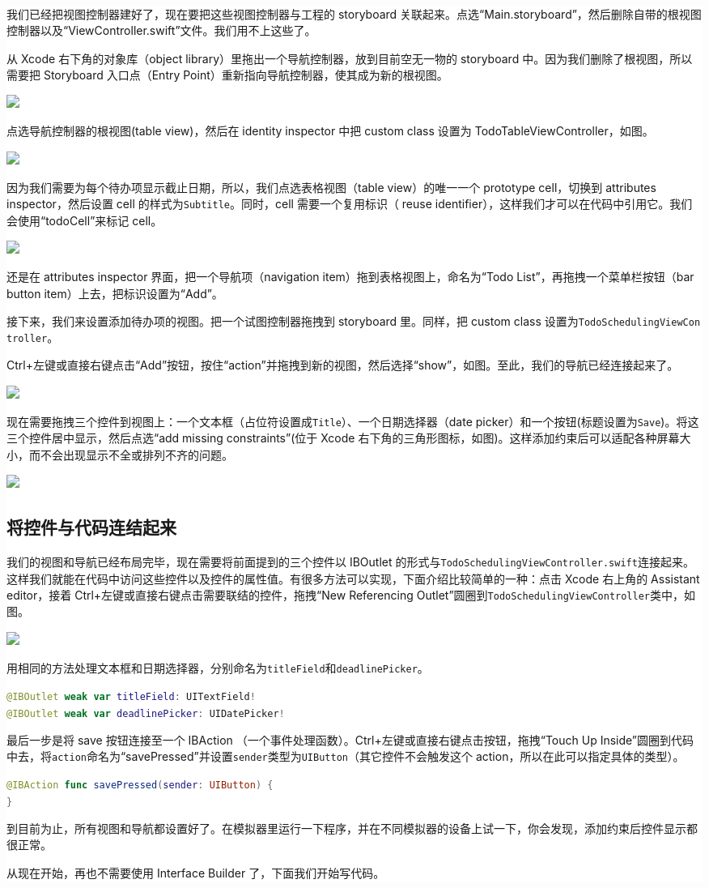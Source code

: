 我们已经把视图控制器建好了，现在要把这些视图控制器与工程的 storyboard 关联起来。点选“Main.storyboard”，然后删除自带的根视图控制器以及“ViewController.swift”文件。我们用不上这些了。

从 Xcode 右下角的对象库（object library）里拖出一个导航控制器，放到目前空无一物的 storyboard 中。因为我们删除了根视图，所以需要把 Storyboard 入口点（Entry Point）重新指向导航控制器，使其成为新的根视图。

![](/img/articles/local-notifications-in-ios-8-with-swift-part-1/Screen-Shot-2015-01-30-at-11.11.26-PM.png1444269934.560338)

点选导航控制器的根视图(table view)，然后在 identity inspector 中把 custom class 设置为 TodoTableViewController，如图。

![](/img/articles/local-notifications-in-ios-8-with-swift-part-1/Screen-Shot-2015-01-30-at-11.22.17-PM.png1444269934.80329)

因为我们需要为每个待办项显示截止日期，所以，我们点选表格视图（table view）的唯一一个 prototype cell，切换到 attributes inspector，然后设置 cell 的样式为`Subtitle`。同时，cell 需要一个复用标识（ reuse identifier），这样我们才可以在代码中引用它。我们会使用“todoCell”来标记 cell。

![](/img/articles/local-notifications-in-ios-8-with-swift-part-1/Screen-Shot-2015-01-30-at-11.39.00-PM.png1444269935.048241)

还是在 attributes inspector 界面，把一个导航项（navigation item）拖到表格视图上，命名为“Todo List”，再拖拽一个菜单栏按钮（bar button item）上去，把标识设置为“Add”。

接下来，我们来设置添加待办项的视图。把一个试图控制器拖拽到 storyboard 里。同样，把 custom class 设置为`TodoSchedulingViewController`。

Ctrl+左键或直接右键点击“Add”按钮，按住“action”并拖拽到新的视图，然后选择“show”，如图。至此，我们的导航已经连接起来了。

![](/img/articles/local-notifications-in-ios-8-with-swift-part-1/Screen-Shot-2015-01-31-at-12.03.33-AM.png1444269935.291192)

现在需要拖拽三个控件到视图上：一个文本框（占位符设置成`Title`）、一个日期选择器（date picker）和一个按钮(标题设置为`Save`)。将这三个控件居中显示，然后点选“add missing constraints”(位于 Xcode 右下角的三角形图标，如图)。这样添加约束后可以适配各种屏幕大小，而不会出现显示不全或排列不齐的问题。

![](/img/articles/local-notifications-in-ios-8-with-swift-part-1/Screen-Shot-2015-01-31-at-12.25.08-AM.png1444269935.534143)

## 将控件与代码连结起来

我们的视图和导航已经布局完毕，现在需要将前面提到的三个控件以 IBOutlet 的形式与`TodoSchedulingViewController.swift`连接起来。这样我们就能在代码中访问这些控件以及控件的属性值。有很多方法可以实现，下面介绍比较简单的一种：点击 Xcode 右上角的 Assistant editor，接着 Ctrl+左键或直接右键点击需要联结的控件，拖拽“New Referencing Outlet”圆圈到`TodoSchedulingViewController`类中，如图。

![](/img/articles/local-notifications-in-ios-8-with-swift-part-1/Screen-Shot-2015-01-31-at-12.45.14-AM.png1444269936.025045)

用相同的方法处理文本框和日期选择器，分别命名为`titleField`和`deadlinePicker`。

```swift
@IBOutlet weak var titleField: UITextField!
@IBOutlet weak var deadlinePicker: UIDatePicker!
```

最后一步是将 save 按钮连接至一个 IBAction （一个事件处理函数）。Ctrl+左键或直接右键点击按钮，拖拽“Touch Up Inside”圆圈到代码中去，将`action`命名为“savePressed”并设置`sender`类型为`UIButton`（其它控件不会触发这个 action，所以在此可以指定具体的类型）。

```swift
@IBAction func savePressed(sender: UIButton) {
}
```

到目前为止，所有视图和导航都设置好了。在模拟器里运行一下程序，并在不同模拟器的设备上试一下，你会发现，添加约束后控件显示都很正常。

从现在开始，再也不需要使用 Interface Builder 了，下面我们开始写代码。
